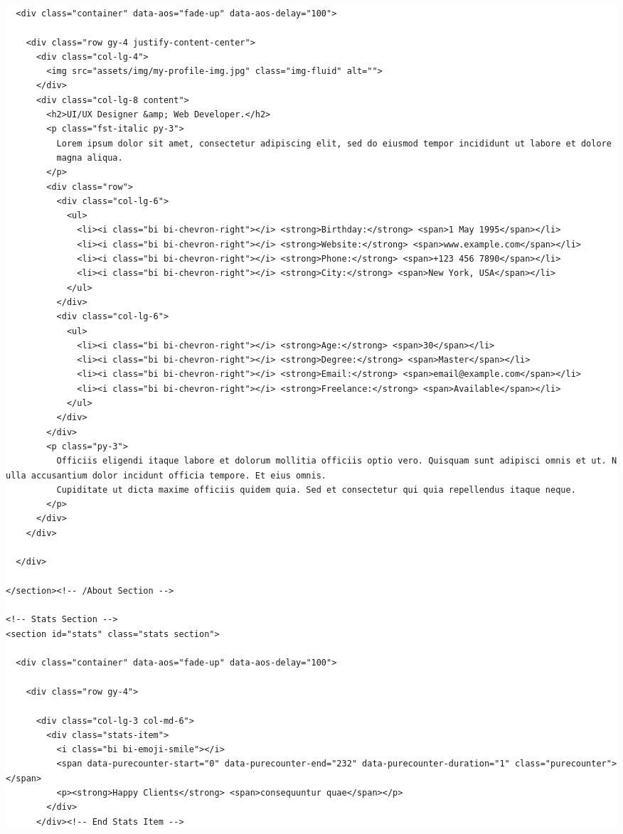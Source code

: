       <div class="container" data-aos="fade-up" data-aos-delay="100">

        <div class="row gy-4 justify-content-center">
          <div class="col-lg-4">
            <img src="assets/img/my-profile-img.jpg" class="img-fluid" alt="">
          </div>
          <div class="col-lg-8 content">
            <h2>UI/UX Designer &amp; Web Developer.</h2>
            <p class="fst-italic py-3">
              Lorem ipsum dolor sit amet, consectetur adipiscing elit, sed do eiusmod tempor incididunt ut labore et dolore
              magna aliqua.
            </p>
            <div class="row">
              <div class="col-lg-6">
                <ul>
                  <li><i class="bi bi-chevron-right"></i> <strong>Birthday:</strong> <span>1 May 1995</span></li>
                  <li><i class="bi bi-chevron-right"></i> <strong>Website:</strong> <span>www.example.com</span></li>
                  <li><i class="bi bi-chevron-right"></i> <strong>Phone:</strong> <span>+123 456 7890</span></li>
                  <li><i class="bi bi-chevron-right"></i> <strong>City:</strong> <span>New York, USA</span></li>
                </ul>
              </div>
              <div class="col-lg-6">
                <ul>
                  <li><i class="bi bi-chevron-right"></i> <strong>Age:</strong> <span>30</span></li>
                  <li><i class="bi bi-chevron-right"></i> <strong>Degree:</strong> <span>Master</span></li>
                  <li><i class="bi bi-chevron-right"></i> <strong>Email:</strong> <span>email@example.com</span></li>
                  <li><i class="bi bi-chevron-right"></i> <strong>Freelance:</strong> <span>Available</span></li>
                </ul>
              </div>
            </div>
            <p class="py-3">
              Officiis eligendi itaque labore et dolorum mollitia officiis optio vero. Quisquam sunt adipisci omnis et ut. Nulla accusantium dolor incidunt officia tempore. Et eius omnis.
              Cupiditate ut dicta maxime officiis quidem quia. Sed et consectetur qui quia repellendus itaque neque.
            </p>
          </div>
        </div>

      </div>

    </section><!-- /About Section -->

    <!-- Stats Section -->
    <section id="stats" class="stats section">

      <div class="container" data-aos="fade-up" data-aos-delay="100">

        <div class="row gy-4">

          <div class="col-lg-3 col-md-6">
            <div class="stats-item">
              <i class="bi bi-emoji-smile"></i>
              <span data-purecounter-start="0" data-purecounter-end="232" data-purecounter-duration="1" class="purecounter"></span>
              <p><strong>Happy Clients</strong> <span>consequuntur quae</span></p>
            </div>
          </div><!-- End Stats Item -->
